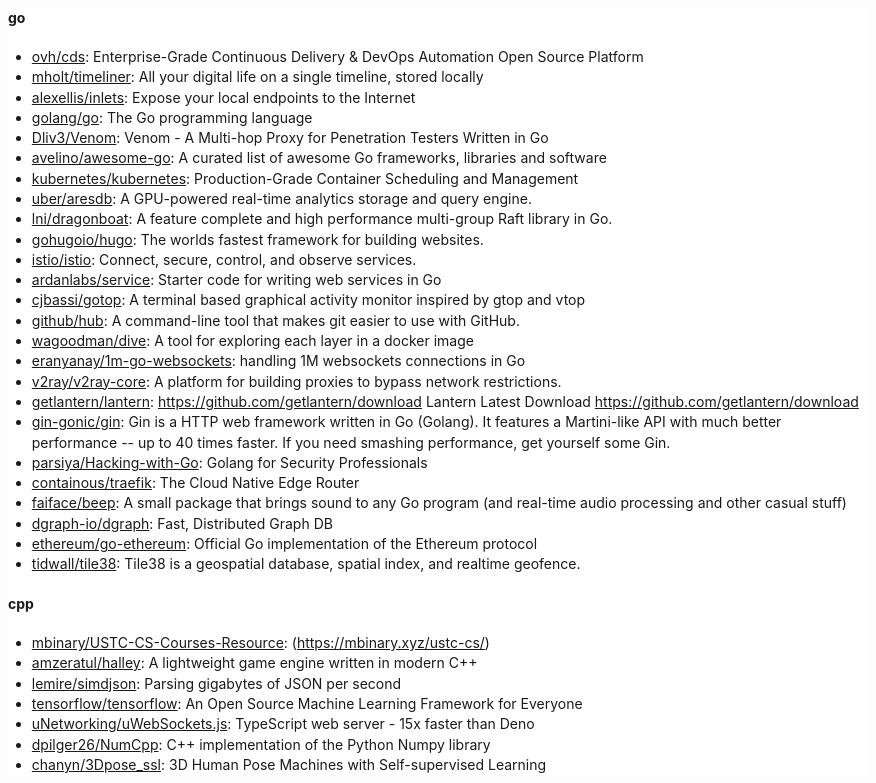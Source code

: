 #### go
* [ovh/cds](https://github.com/ovh/cds): Enterprise-Grade Continuous Delivery & DevOps Automation Open Source Platform
* [mholt/timeliner](https://github.com/mholt/timeliner): All your digital life on a single timeline, stored locally
* [alexellis/inlets](https://github.com/alexellis/inlets): Expose your local endpoints to the Internet
* [golang/go](https://github.com/golang/go): The Go programming language
* [Dliv3/Venom](https://github.com/Dliv3/Venom): Venom - A Multi-hop Proxy for Penetration Testers Written in Go
* [avelino/awesome-go](https://github.com/avelino/awesome-go): A curated list of awesome Go frameworks, libraries and software
* [kubernetes/kubernetes](https://github.com/kubernetes/kubernetes): Production-Grade Container Scheduling and Management
* [uber/aresdb](https://github.com/uber/aresdb): A GPU-powered real-time analytics storage and query engine.
* [lni/dragonboat](https://github.com/lni/dragonboat): A feature complete and high performance multi-group Raft library in Go.
* [gohugoio/hugo](https://github.com/gohugoio/hugo): The worlds fastest framework for building websites.
* [istio/istio](https://github.com/istio/istio): Connect, secure, control, and observe services.
* [ardanlabs/service](https://github.com/ardanlabs/service): Starter code for writing web services in Go
* [cjbassi/gotop](https://github.com/cjbassi/gotop): A terminal based graphical activity monitor inspired by gtop and vtop
* [github/hub](https://github.com/github/hub): A command-line tool that makes git easier to use with GitHub.
* [wagoodman/dive](https://github.com/wagoodman/dive): A tool for exploring each layer in a docker image
* [eranyanay/1m-go-websockets](https://github.com/eranyanay/1m-go-websockets): handling 1M websockets connections in Go
* [v2ray/v2ray-core](https://github.com/v2ray/v2ray-core): A platform for building proxies to bypass network restrictions.
* [getlantern/lantern](https://github.com/getlantern/lantern):  https://github.com/getlantern/download  Lantern Latest Download https://github.com/getlantern/download 
* [gin-gonic/gin](https://github.com/gin-gonic/gin): Gin is a HTTP web framework written in Go (Golang). It features a Martini-like API with much better performance -- up to 40 times faster. If you need smashing performance, get yourself some Gin.
* [parsiya/Hacking-with-Go](https://github.com/parsiya/Hacking-with-Go): Golang for Security Professionals
* [containous/traefik](https://github.com/containous/traefik): The Cloud Native Edge Router
* [faiface/beep](https://github.com/faiface/beep): A small package that brings sound to any Go program (and real-time audio processing and other casual stuff)
* [dgraph-io/dgraph](https://github.com/dgraph-io/dgraph): Fast, Distributed Graph DB
* [ethereum/go-ethereum](https://github.com/ethereum/go-ethereum): Official Go implementation of the Ethereum protocol
* [tidwall/tile38](https://github.com/tidwall/tile38): Tile38 is a geospatial database, spatial index, and realtime geofence. 

#### cpp
* [mbinary/USTC-CS-Courses-Resource](https://github.com/mbinary/USTC-CS-Courses-Resource): (https://mbinary.xyz/ustc-cs/)
* [amzeratul/halley](https://github.com/amzeratul/halley): A lightweight game engine written in modern C++
* [lemire/simdjson](https://github.com/lemire/simdjson): Parsing gigabytes of JSON per second
* [tensorflow/tensorflow](https://github.com/tensorflow/tensorflow): An Open Source Machine Learning Framework for Everyone
* [uNetworking/uWebSockets.js](https://github.com/uNetworking/uWebSockets.js): TypeScript web server - 15x faster than Deno
* [dpilger26/NumCpp](https://github.com/dpilger26/NumCpp): C++ implementation of the Python Numpy library
* [chanyn/3Dpose_ssl](https://github.com/chanyn/3Dpose_ssl): 3D Human Pose Machines with Self-supervised Learning